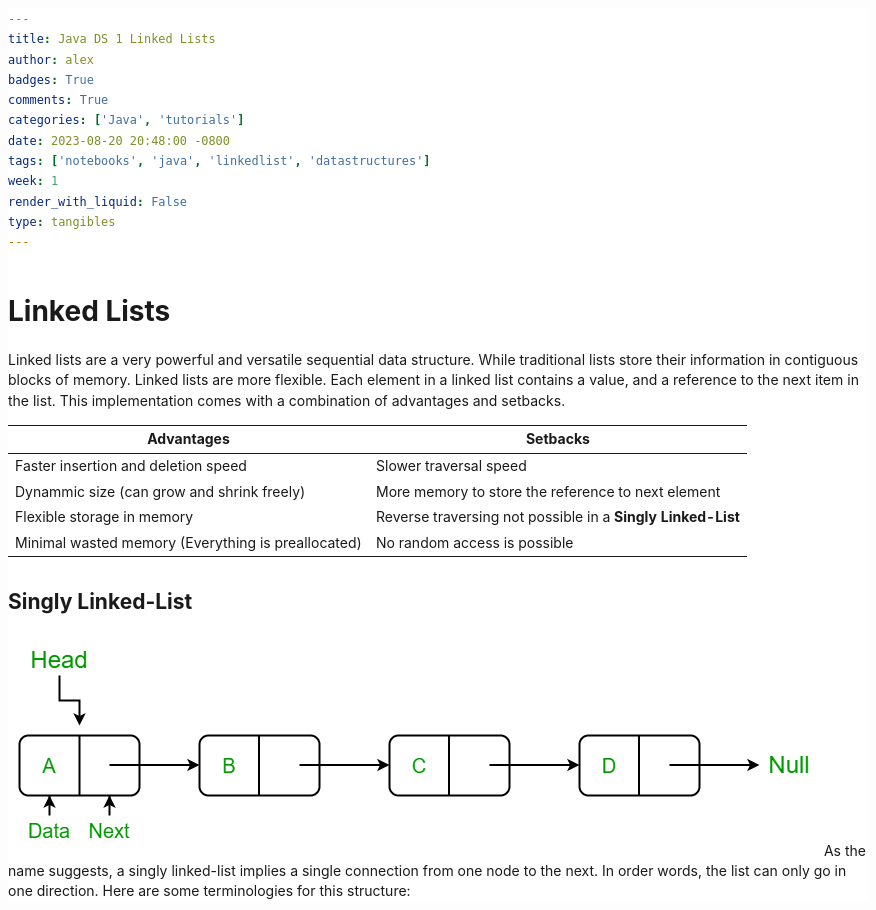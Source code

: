 ```yaml
---
title: Java DS 1 Linked Lists
author: alex
badges: True
comments: True
categories: ['Java', 'tutorials']
date: 2023-08-20 20:48:00 -0800
tags: ['notebooks', 'java', 'linkedlist', 'datastructures']
week: 1
render_with_liquid: False
type: tangibles
---
```


# Linked Lists
Linked lists are a very powerful and versatile sequential data structure. While traditional lists store their information in contiguous blocks of memory. Linked lists are more flexible. Each element in a linked list contains a value, and a reference to the next item in the list. This implementation comes with a combination of advantages and setbacks.

| Advantages | Setbacks |
|-|-|
| Faster insertion and deletion speed | Slower traversal speed |
| Dynammic size (can grow and shrink freely) | More memory  to store the reference to next element |
| Flexible storage in memory | Reverse traversing not possible in a **Singly Linked-List** |
| Minimal wasted memory (Everything is preallocated) | No random access is possible |

## Singly Linked-List
![](/assets/img/DS/singly_linked_list.png "Singly Linked-List")
As the name suggests, a singly linked-list implies a single connection from one node to the next. In order words, the list can only go in one direction. Here are some terminologies for this structure:  
